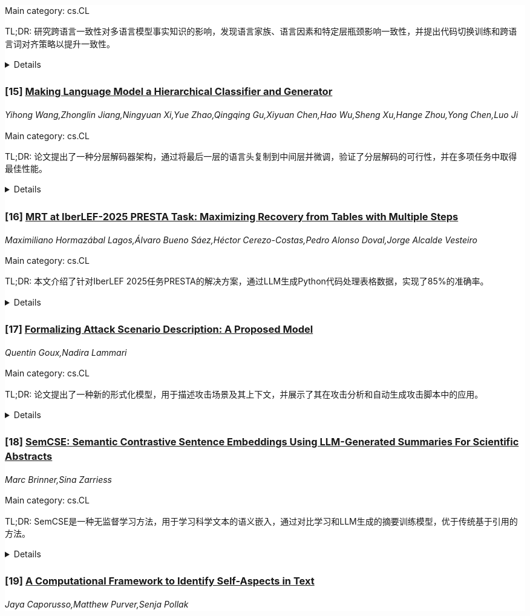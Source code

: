Main category: cs.CL

TL;DR: 研究跨语言一致性对多语言模型事实知识的影响，发现语言家族、语言因素和特定层瓶颈影响一致性，并提出代码切换训练和跨语言词对齐策略以提升一致性。


<details><summary>Details</summary></details>


### [15] [Making Language Model a Hierarchical Classifier and Generator](https://arxiv.org/abs/2507.12930)
*Yihong Wang,Zhonglin Jiang,Ningyuan Xi,Yue Zhao,Qingqing Gu,Xiyuan Chen,Hao Wu,Sheng Xu,Hange Zhou,Yong Chen,Luo Ji*

Main category: cs.CL

TL;DR: 论文提出了一种分层解码器架构，通过将最后一层的语言头复制到中间层并微调，验证了分层解码的可行性，并在多项任务中取得最佳性能。


<details><summary>Details</summary></details>


### [16] [MRT at IberLEF-2025 PRESTA Task: Maximizing Recovery from Tables with Multiple Steps](https://arxiv.org/abs/2507.12981)
*Maximiliano Hormazábal Lagos,Álvaro Bueno Sáez,Héctor Cerezo-Costas,Pedro Alonso Doval,Jorge Alcalde Vesteiro*

Main category: cs.CL

TL;DR: 本文介绍了针对IberLEF 2025任务PRESTA的解决方案，通过LLM生成Python代码处理表格数据，实现了85%的准确率。


<details><summary>Details</summary></details>


### [17] [Formalizing Attack Scenario Description: A Proposed Model](https://arxiv.org/abs/2507.13076)
*Quentin Goux,Nadira Lammari*

Main category: cs.CL

TL;DR: 论文提出了一种新的形式化模型，用于描述攻击场景及其上下文，并展示了其在攻击分析和自动生成攻击脚本中的应用。


<details><summary>Details</summary></details>


### [18] [SemCSE: Semantic Contrastive Sentence Embeddings Using LLM-Generated Summaries For Scientific Abstracts](https://arxiv.org/abs/2507.13105)
*Marc Brinner,Sina Zarriess*

Main category: cs.CL

TL;DR: SemCSE是一种无监督学习方法，用于学习科学文本的语义嵌入，通过对比学习和LLM生成的摘要训练模型，优于传统基于引用的方法。


<details><summary>Details</summary></details>


### [19] [A Computational Framework to Identify Self-Aspects in Text](https://arxiv.org/abs/2507.13115)
*Jaya Caporusso,Matthew Purver,Senja Pollak*
